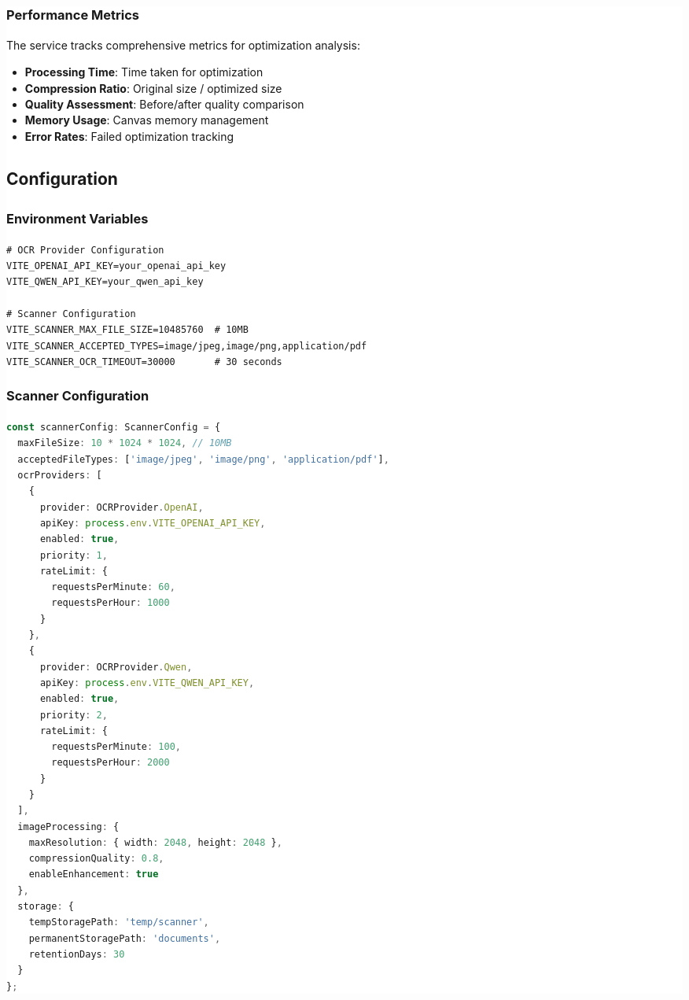 ### Performance Metrics

The service tracks comprehensive metrics for optimization analysis:
- **Processing Time**: Time taken for optimization
- **Compression Ratio**: Original size / optimized size
- **Quality Assessment**: Before/after quality comparison
- **Memory Usage**: Canvas memory management
- **Error Rates**: Failed optimization tracking

## Configuration

### Environment Variables

```env
# OCR Provider Configuration
VITE_OPENAI_API_KEY=your_openai_api_key
VITE_QWEN_API_KEY=your_qwen_api_key

# Scanner Configuration
VITE_SCANNER_MAX_FILE_SIZE=10485760  # 10MB
VITE_SCANNER_ACCEPTED_TYPES=image/jpeg,image/png,application/pdf
VITE_SCANNER_OCR_TIMEOUT=30000       # 30 seconds
```

### Scanner Configuration

```typescript
const scannerConfig: ScannerConfig = {
  maxFileSize: 10 * 1024 * 1024, // 10MB
  acceptedFileTypes: ['image/jpeg', 'image/png', 'application/pdf'],
  ocrProviders: [
    {
      provider: OCRProvider.OpenAI,
      apiKey: process.env.VITE_OPENAI_API_KEY,
      enabled: true,
      priority: 1,
      rateLimit: {
        requestsPerMinute: 60,
        requestsPerHour: 1000
      }
    },
    {
      provider: OCRProvider.Qwen,
      apiKey: process.env.VITE_QWEN_API_KEY,
      enabled: true,
      priority: 2,
      rateLimit: {
        requestsPerMinute: 100,
        requestsPerHour: 2000
      }
    }
  ],
  imageProcessing: {
    maxResolution: { width: 2048, height: 2048 },
    compressionQuality: 0.8,
    enableEnhancement: true
  },
  storage: {
    tempStoragePath: 'temp/scanner',
    permanentStoragePath: 'documents',
    retentionDays: 30
  }
};
```